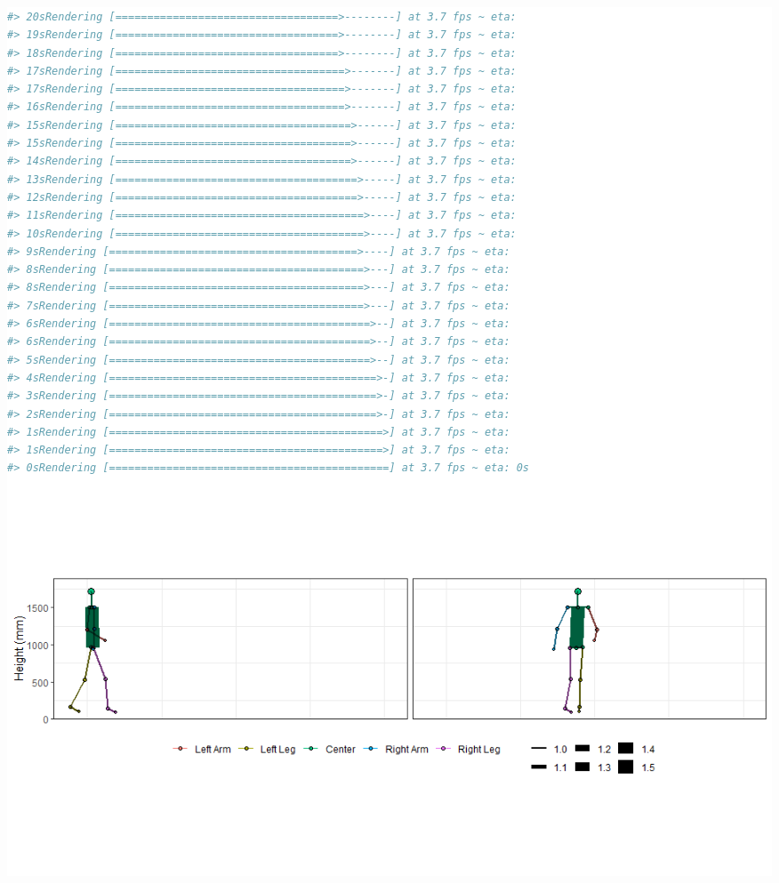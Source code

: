 ``` r
#> 20sRendering [===================================>--------] at 3.7 fps ~ eta:
#> 19sRendering [===================================>--------] at 3.7 fps ~ eta:
#> 18sRendering [===================================>--------] at 3.7 fps ~ eta:
#> 17sRendering [====================================>-------] at 3.7 fps ~ eta:
#> 17sRendering [====================================>-------] at 3.7 fps ~ eta:
#> 16sRendering [====================================>-------] at 3.7 fps ~ eta:
#> 15sRendering [=====================================>------] at 3.7 fps ~ eta:
#> 15sRendering [=====================================>------] at 3.7 fps ~ eta:
#> 14sRendering [=====================================>------] at 3.7 fps ~ eta:
#> 13sRendering [======================================>-----] at 3.7 fps ~ eta:
#> 12sRendering [======================================>-----] at 3.7 fps ~ eta:
#> 11sRendering [=======================================>----] at 3.7 fps ~ eta:
#> 10sRendering [=======================================>----] at 3.7 fps ~ eta:
#> 9sRendering [=======================================>----] at 3.7 fps ~ eta:
#> 8sRendering [========================================>---] at 3.7 fps ~ eta:
#> 8sRendering [========================================>---] at 3.7 fps ~ eta:
#> 7sRendering [========================================>---] at 3.7 fps ~ eta:
#> 6sRendering [=========================================>--] at 3.7 fps ~ eta:
#> 6sRendering [=========================================>--] at 3.7 fps ~ eta:
#> 5sRendering [=========================================>--] at 3.7 fps ~ eta:
#> 4sRendering [==========================================>-] at 3.7 fps ~ eta:
#> 3sRendering [==========================================>-] at 3.7 fps ~ eta:
#> 2sRendering [==========================================>-] at 3.7 fps ~ eta:
#> 1sRendering [===========================================>] at 3.7 fps ~ eta:
#> 1sRendering [===========================================>] at 3.7 fps ~ eta:
#> 0sRendering [============================================] at 3.7 fps ~ eta: 0s
```

<img src="man/figures/README-walking_square_MP-1.gif" width="100%" />
